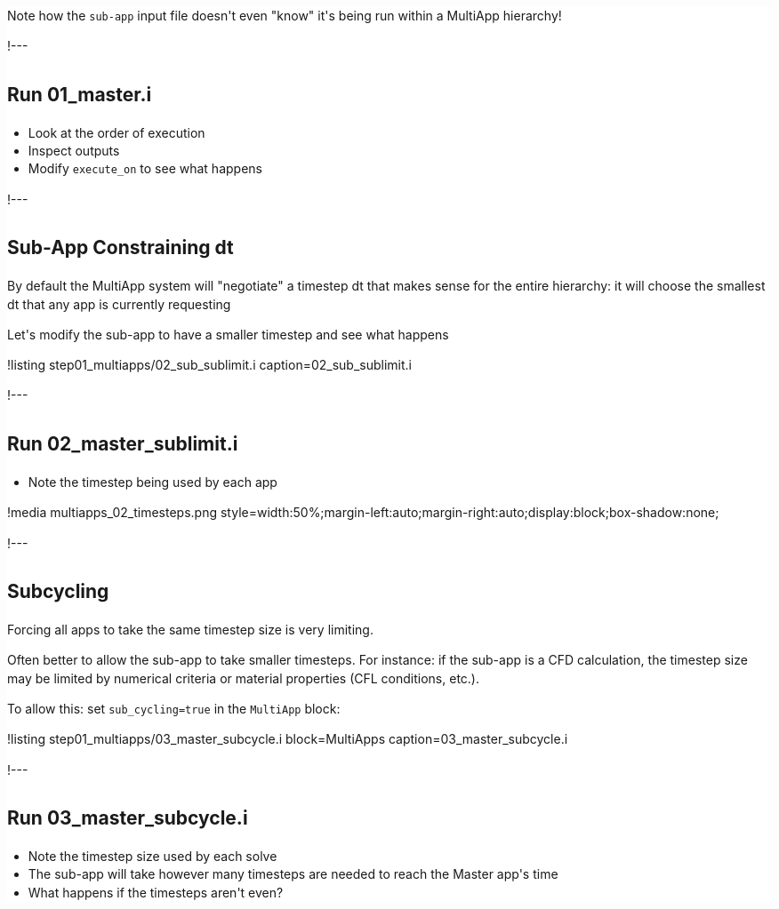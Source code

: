 Note how the `sub-app` input file doesn't even "know" it's being run within a MultiApp hierarchy!

!---

## Run 01_master.i

- Look at the order of execution
- Inspect outputs
- Modify `execute_on` to see what happens

!---

## Sub-App Constraining dt

By default the MultiApp system will "negotiate" a timestep dt that makes sense for the entire hierarchy: it will choose the smallest dt that any app is currently requesting

Let's modify the sub-app to have a smaller timestep and see what happens

!listing step01_multiapps/02_sub_sublimit.i
         caption=02_sub_sublimit.i

!---

## Run 02_master_sublimit.i

- Note the timestep being used by each app

!media multiapps_02_timesteps.png
       style=width:50%;margin-left:auto;margin-right:auto;display:block;box-shadow:none;


!---

## Subcycling

Forcing all apps to take the same timestep size is very limiting.

Often better to allow the sub-app to take smaller timesteps.  For instance: if the sub-app is a CFD calculation, the timestep size may be limited by numerical criteria or material properties (CFL conditions, etc.).

To allow this: set `sub_cycling=true` in the `MultiApp` block:

!listing step01_multiapps/03_master_subcycle.i
	 block=MultiApps
         caption=03_master_subcycle.i

!---

## Run 03_master_subcycle.i

- Note the timestep size used by each solve
- The sub-app will take however many timesteps are needed to reach the Master app's time
- What happens if the timesteps aren't even?
